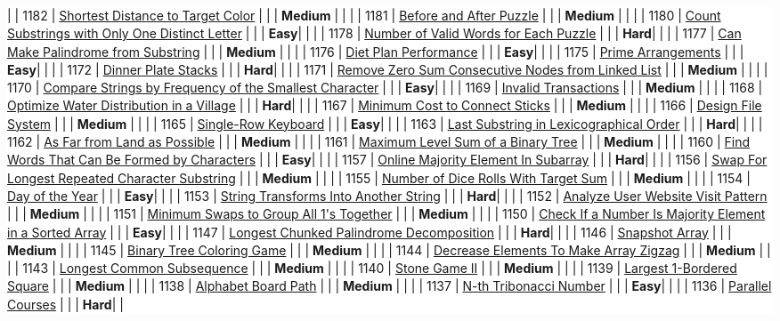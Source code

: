 |     | 1182 | [Shortest Distance to Target Color](https://leetcode.com/problems/shortest-distance-to-target-color) |    |  | **Medium** |   |
|     | 1181 | [Before and After Puzzle](https://leetcode.com/problems/before-and-after-puzzle) |    |  | **Medium** |   |
|     | 1180 | [Count Substrings with Only One Distinct Letter](https://leetcode.com/problems/count-substrings-with-only-one-distinct-letter) |    |  | **Easy**|   |
|     | 1178 | [Number of Valid Words for Each Puzzle](https://leetcode.com/problems/number-of-valid-words-for-each-puzzle) |    |  | **Hard**|   |
|     | 1177 | [Can Make Palindrome from Substring](https://leetcode.com/problems/can-make-palindrome-from-substring) |    |  | **Medium** |   |
|     | 1176 | [Diet Plan Performance](https://leetcode.com/problems/diet-plan-performance) |    |  | **Easy**|   |
|     | 1175 | [Prime Arrangements](https://leetcode.com/problems/prime-arrangements) |    |  | **Easy**|   |
|     | 1172 | [Dinner Plate Stacks](https://leetcode.com/problems/dinner-plate-stacks) |    |  | **Hard**|   |
|     | 1171 | [Remove Zero Sum Consecutive Nodes from Linked List](https://leetcode.com/problems/remove-zero-sum-consecutive-nodes-from-linked-list) |    |  | **Medium** |   |
|     | 1170 | [Compare Strings by Frequency of the Smallest Character](https://leetcode.com/problems/compare-strings-by-frequency-of-the-smallest-character) |    |  | **Easy**|   |
|     | 1169 | [Invalid Transactions](https://leetcode.com/problems/invalid-transactions) |    |  | **Medium** |   |
|     | 1168 | [Optimize Water Distribution in a Village](https://leetcode.com/problems/optimize-water-distribution-in-a-village) |    |  | **Hard**|   |
|     | 1167 | [Minimum Cost to Connect Sticks](https://leetcode.com/problems/minimum-cost-to-connect-sticks) |    |  | **Medium** |   |
|     | 1166 | [Design File System](https://leetcode.com/problems/design-file-system) |    |  | **Medium** |   |
|     | 1165 | [Single-Row Keyboard](https://leetcode.com/problems/single-row-keyboard) |    |  | **Easy**|   |
|     | 1163 | [Last Substring in Lexicographical Order](https://leetcode.com/problems/last-substring-in-lexicographical-order) |    |  | **Hard**|   |
|     | 1162 | [As Far from Land as Possible](https://leetcode.com/problems/as-far-from-land-as-possible) |    |  | **Medium** |   |
|     | 1161 | [Maximum Level Sum of a Binary Tree](https://leetcode.com/problems/maximum-level-sum-of-a-binary-tree) |    |  | **Medium** |   |
|     | 1160 | [Find Words That Can Be Formed by Characters](https://leetcode.com/problems/find-words-that-can-be-formed-by-characters) |    |  | **Easy**|   |
|     | 1157 | [Online Majority Element In Subarray](https://leetcode.com/problems/online-majority-element-in-subarray) |    |  | **Hard**|   |
|     | 1156 | [Swap For Longest Repeated Character Substring](https://leetcode.com/problems/swap-for-longest-repeated-character-substring) |    |  | **Medium** |   |
|     | 1155 | [Number of Dice Rolls With Target Sum](https://leetcode.com/problems/number-of-dice-rolls-with-target-sum) |    |  | **Medium** |   |
|     | 1154 | [Day of the Year](https://leetcode.com/problems/day-of-the-year) |    |  | **Easy**|   |
|     | 1153 | [String Transforms Into Another String](https://leetcode.com/problems/string-transforms-into-another-string) |    |  | **Hard**|   |
|     | 1152 | [Analyze User Website Visit Pattern](https://leetcode.com/problems/analyze-user-website-visit-pattern) |    |  | **Medium** |   |
|     | 1151 | [Minimum Swaps to Group All 1's Together](https://leetcode.com/problems/minimum-swaps-to-group-all-1s-together) |    |  | **Medium** |   |
|     | 1150 | [Check If a Number Is Majority Element in a Sorted Array](https://leetcode.com/problems/check-if-a-number-is-majority-element-in-a-sorted-array) |    |  | **Easy**|   |
|     | 1147 | [Longest Chunked Palindrome Decomposition](https://leetcode.com/problems/longest-chunked-palindrome-decomposition) |    |  | **Hard**|   |
|     | 1146 | [Snapshot Array](https://leetcode.com/problems/snapshot-array) |    |  | **Medium** |   |
|     | 1145 | [Binary Tree Coloring Game](https://leetcode.com/problems/binary-tree-coloring-game) |    |  | **Medium** |   |
|     | 1144 | [Decrease Elements To Make Array Zigzag](https://leetcode.com/problems/decrease-elements-to-make-array-zigzag) |    |  | **Medium** |   |
|     | 1143 | [Longest Common Subsequence](https://leetcode.com/problems/longest-common-subsequence) |    |  | **Medium** |   |
|     | 1140 | [Stone Game II](https://leetcode.com/problems/stone-game-ii) |    |  | **Medium** |   |
|     | 1139 | [Largest 1-Bordered Square](https://leetcode.com/problems/largest-1-bordered-square) |    |  | **Medium** |   |
|     | 1138 | [Alphabet Board Path](https://leetcode.com/problems/alphabet-board-path) |    |  | **Medium** |   |
|     | 1137 | [N-th Tribonacci Number](https://leetcode.com/problems/n-th-tribonacci-number) |    |  | **Easy**|   |
|     | 1136 | [Parallel Courses](https://leetcode.com/problems/parallel-courses) |    |  | **Hard**|   |